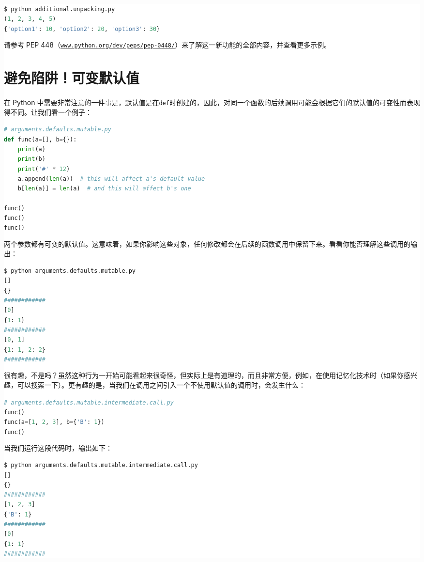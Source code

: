 ```py
$ python additional.unpacking.py
(1, 2, 3, 4, 5)
{'option1': 10, 'option2': 20, 'option3': 30}
```

请参考 PEP 448（[`www.python.org/dev/peps/pep-0448/`](https://www.python.org/dev/peps/pep-0448/)）来了解这一新功能的全部内容，并查看更多示例。

# 避免陷阱！可变默认值

在 Python 中需要非常注意的一件事是，默认值是在`def`时创建的，因此，对同一个函数的后续调用可能会根据它们的默认值的可变性而表现得不同。让我们看一个例子：

```py
# arguments.defaults.mutable.py
def func(a=[], b={}):
    print(a)
    print(b)
    print('#' * 12)
    a.append(len(a))  # this will affect a's default value
    b[len(a)] = len(a)  # and this will affect b's one

func()
func()
func()
```

两个参数都有可变的默认值。这意味着，如果你影响这些对象，任何修改都会在后续的函数调用中保留下来。看看你能否理解这些调用的输出：

```py
$ python arguments.defaults.mutable.py
[]
{}
############
[0]
{1: 1}
############
[0, 1]
{1: 1, 2: 2}
############
```

很有趣，不是吗？虽然这种行为一开始可能看起来很奇怪，但实际上是有道理的，而且非常方便，例如，在使用记忆化技术时（如果你感兴趣，可以搜索一下）。更有趣的是，当我们在调用之间引入一个不使用默认值的调用时，会发生什么：

```py
# arguments.defaults.mutable.intermediate.call.py
func()
func(a=[1, 2, 3], b={'B': 1})
func()
```

当我们运行这段代码时，输出如下：

```py
$ python arguments.defaults.mutable.intermediate.call.py
[]
{}
############
[1, 2, 3]
{'B': 1}
############
[0]
{1: 1}
############
```
